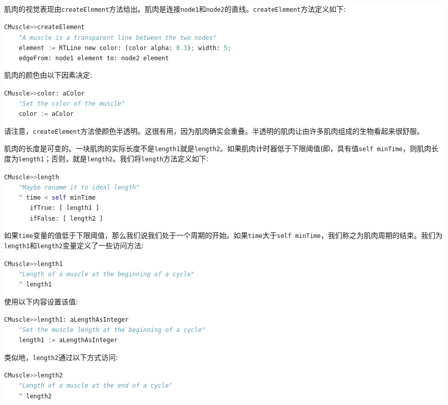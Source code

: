 肌肉的视觉表现由`createElement`方法给出。肌肉是连接`node1`和`node2`的直线。`createElement`方法定义如下:

```py
CMuscle>>createElement
    "A muscle is a transparent line between the two nodes"
    element := RTLine new color: (color alpha: 0.3); width: 5;
    edgeFrom: node1 element to: node2 element

```

肌肉的颜色由以下因素决定:

```py
CMuscle>>color: aColor
    "Set the color of the muscle"
    color := aColor

```

请注意，`createElement`方法使颜色半透明。这很有用，因为肌肉确实会重叠。半透明的肌肉让由许多肌肉组成的生物看起来很舒服。

肌肉的长度是可变的。一块肌肉的实际长度不是`length1`就是`length2`。如果肌肉计时器低于下限阈值(即，具有值`self minTime`，则肌肉长度为`length1`；否则，就是`length2`。我们将`length`方法定义如下:

```py
CMuscle>>length
    "Maybe rename it to ideal length"
    ^ time < self minTime
       ifTrue: [ length1 ]
       ifFalse: [ length2 ]

```

如果`time`变量的值低于下限阈值，那么我们说我们处于一个周期的开始。如果`time`大于`self minTime`，我们称之为肌肉周期的结束。我们为`length1`和`length2`变量定义了一些访问方法:

```py
CMuscle>>length1
    "Length of a muscle at the beginning of a cycle"
    ^ length1

```

使用以下内容设置该值:

```py
CMuscle>>length1: aLengthAsInteger
    "Set the muscle length at the beginning of a cycle"
    length1 := aLengthAsInteger

```

类似地，`length2`通过以下方式访问:

```py
CMuscle>>length2
    "Length of a muscle at the end of a cycle"
    ^ length2

```
